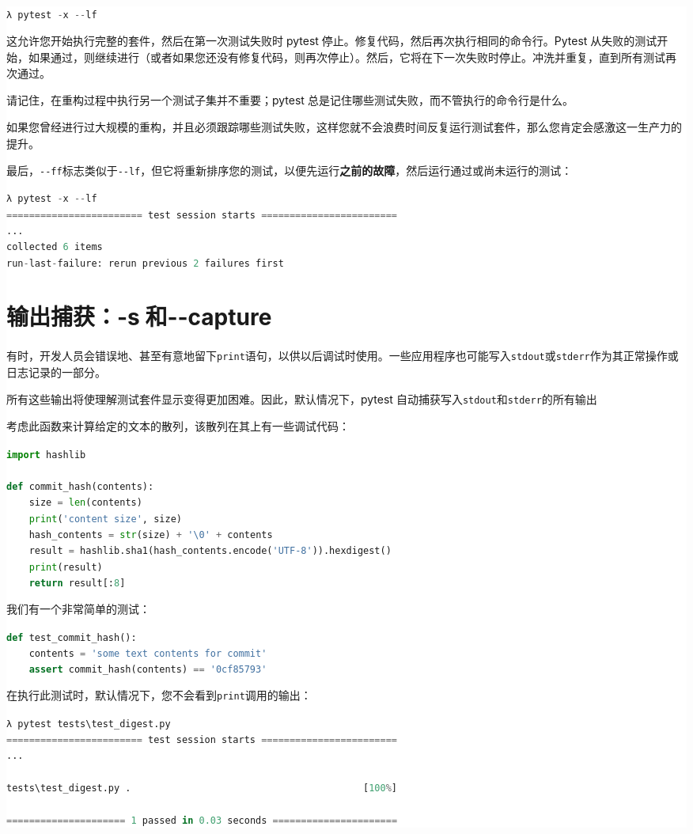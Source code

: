 ```py
λ pytest -x --lf 
```

这允许您开始执行完整的套件，然后在第一次测试失败时 pytest 停止。修复代码，然后再次执行相同的命令行。Pytest 从失败的测试开始，如果通过，则继续进行（或者如果您还没有修复代码，则再次停止）。然后，它将在下一次失败时停止。冲洗并重复，直到所有测试再次通过。

请记住，在重构过程中执行另一个测试子集并不重要；pytest 总是记住哪些测试失败，而不管执行的命令行是什么。

如果您曾经进行过大规模的重构，并且必须跟踪哪些测试失败，这样您就不会浪费时间反复运行测试套件，那么您肯定会感激这一生产力的提升。

最后，`--ff`标志类似于`--lf`，但它将重新排序您的测试，以便先运行**之前的故障**，然后运行通过或尚未运行的测试：

```py
λ pytest -x --lf
======================== test session starts ========================
...
collected 6 items
run-last-failure: rerun previous 2 failures first
```

# 输出捕获：-s 和--capture

有时，开发人员会错误地、甚至有意地留下`print`语句，以供以后调试时使用。一些应用程序也可能写入`stdout`或`stderr`作为其正常操作或日志记录的一部分。

所有这些输出将使理解测试套件显示变得更加困难。因此，默认情况下，pytest 自动捕获写入`stdout`和`stderr`的所有输出

考虑此函数来计算给定的文本的散列，该散列在其上有一些调试代码：

```py
import hashlib

def commit_hash(contents):
    size = len(contents)
    print('content size', size)
    hash_contents = str(size) + '\0' + contents
    result = hashlib.sha1(hash_contents.encode('UTF-8')).hexdigest()
    print(result)
    return result[:8]
```

我们有一个非常简单的测试：

```py
def test_commit_hash():
    contents = 'some text contents for commit'
    assert commit_hash(contents) == '0cf85793'
```

在执行此测试时，默认情况下，您不会看到`print`调用的输出：

```py
λ pytest tests\test_digest.py
======================== test session starts ========================
...

tests\test_digest.py .                                         [100%]

===================== 1 passed in 0.03 seconds ======================
```
